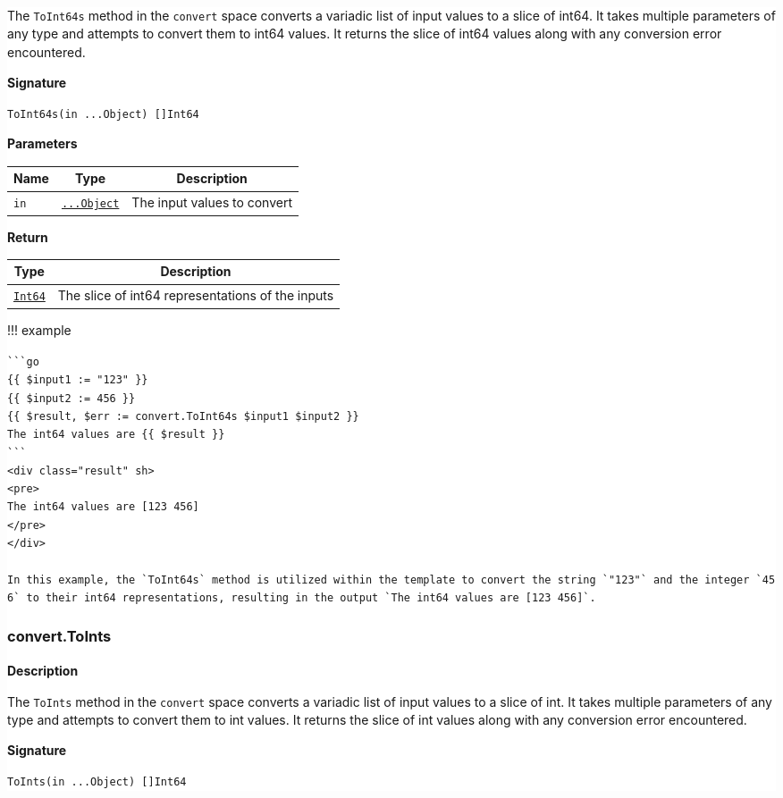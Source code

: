The `ToInt64s` method in the `convert` space converts a variadic list of input values to a slice of int64. It takes multiple parameters of any type and attempts to convert them to int64 values. It returns the slice of int64 values along with any conversion error encountered.


**Signature**
```
ToInt64s(in ...Object) []Int64
```

**Parameters**

| Name | Type | Description | 
|------|------|-------------|
| `in`  | [`...Object`][Object] | The input values to convert |


**Return**

| Type | Description | 
|------|-------------|
| [`Int64`][Int64] | The slice of int64 representations of the inputs |



!!! example

    ```go
    {{ $input1 := "123" }}
    {{ $input2 := 456 }}
    {{ $result, $err := convert.ToInt64s $input1 $input2 }}
    The int64 values are {{ $result }}
    ```
    <div class="result" sh>
    <pre>
    The int64 values are [123 456]
    </pre>
    </div>

    In this example, the `ToInt64s` method is utilized within the template to convert the string `"123"` and the integer `456` to their int64 representations, resulting in the output `The int64 values are [123 456]`.





### convert.ToInts

**Description**

The `ToInts` method in the `convert` space converts a variadic list of input values to a slice of int. It takes multiple parameters of any type and attempts to convert them to int values. It returns the slice of int values along with any conversion error encountered.


**Signature**
```
ToInts(in ...Object) []Int64
```


[Object]: ../../references/value-types.md#object
[Number]: ../../references/value-types.md#number
[Byte]: ../../references/value-types.md#int8-byte
[Int]: ../../references/value-types.md#int32-int
[Int64]: ../../references/value-types.md#int64-long
[Float64]: ../../references/value-types.md#float64-double
[Text]: ../../references/value-types.md#text
[String]: ../../references/value-types.md#string
[Boolean]: ../../references/value-types.md#boolean
[Context]: context.md